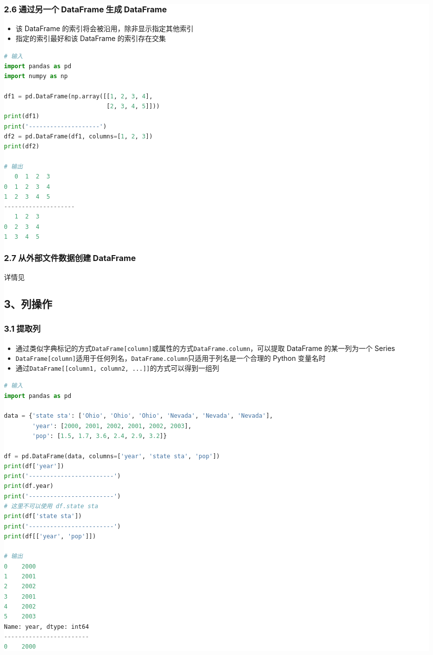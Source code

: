 ### 2.6 通过另一个 DataFrame 生成 DataFrame
- 该 DataFrame 的索引将会被沿用，除非显示指定其他索引  
- 指定的索引最好和该 DataFrame 的索引存在交集  
```py
# 输入
import pandas as pd
import numpy as np

df1 = pd.DataFrame(np.array([[1, 2, 3, 4],
                             [2, 3, 4, 5]]))
print(df1)
print('--------------------')
df2 = pd.DataFrame(df1, columns=[1, 2, 3])
print(df2)

# 输出
   0  1  2  3
0  1  2  3  4
1  2  3  4  5
--------------------
   1  2  3
0  2  3  4
1  3  4  5
```

### 2.7 从外部文件数据创建 DataFrame
详情见

## 3、列操作

### 3.1 提取列
- 通过类似字典标记的方式`DataFrame[column]`或属性的方式`DataFrame.column`，可以提取 DataFrame 的某一列为一个 Series  
- `DataFrame[column]`适用于任何列名，`DataFrame.column`只适用于列名是一个合理的 Python 变量名时  
- 通过`DataFrame[[column1, column2, ...]]`的方式可以得到一组列  
```py
# 输入
import pandas as pd

data = {'state sta': ['Ohio', 'Ohio', 'Ohio', 'Nevada', 'Nevada', 'Nevada'],
        'year': [2000, 2001, 2002, 2001, 2002, 2003],
        'pop': [1.5, 1.7, 3.6, 2.4, 2.9, 3.2]}

df = pd.DataFrame(data, columns=['year', 'state sta', 'pop'])
print(df['year'])
print('------------------------')
print(df.year)
print('------------------------')
# 这里不可以使用 df.state sta
print(df['state sta'])
print('------------------------')
print(df[['year', 'pop']])

# 输出
0    2000
1    2001
2    2002
3    2001
4    2002
5    2003
Name: year, dtype: int64
------------------------
0    2000
```